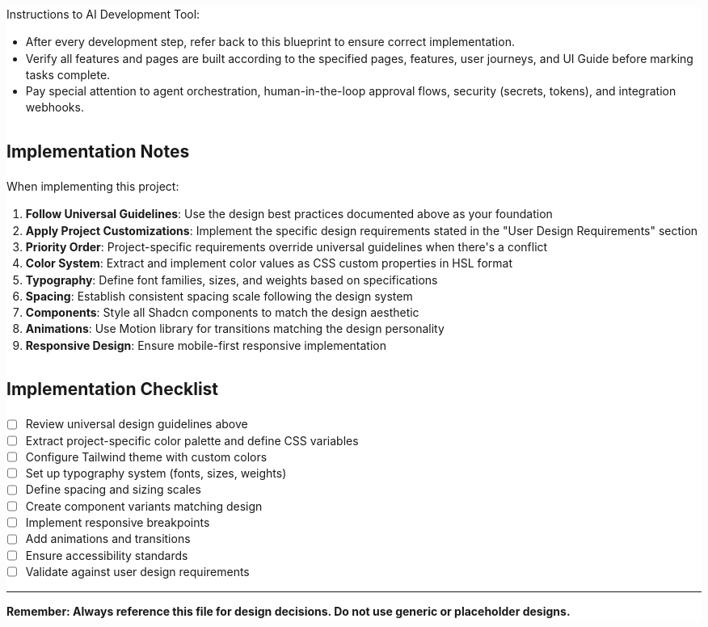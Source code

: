 Instructions to AI Development Tool:
- After every development step, refer back to this blueprint to ensure correct implementation.
- Verify all features and pages are built according to the specified pages, features, user journeys, and UI Guide before marking tasks complete.
- Pay special attention to agent orchestration, human-in-the-loop approval flows, security (secrets, tokens), and integration webhooks.

## Implementation Notes

When implementing this project:

1. **Follow Universal Guidelines**: Use the design best practices documented above as your foundation
2. **Apply Project Customizations**: Implement the specific design requirements stated in the "User Design Requirements" section
3. **Priority Order**: Project-specific requirements override universal guidelines when there's a conflict
4. **Color System**: Extract and implement color values as CSS custom properties in HSL format
5. **Typography**: Define font families, sizes, and weights based on specifications
6. **Spacing**: Establish consistent spacing scale following the design system
7. **Components**: Style all Shadcn components to match the design aesthetic
8. **Animations**: Use Motion library for transitions matching the design personality
9. **Responsive Design**: Ensure mobile-first responsive implementation

## Implementation Checklist

- [ ] Review universal design guidelines above
- [ ] Extract project-specific color palette and define CSS variables
- [ ] Configure Tailwind theme with custom colors
- [ ] Set up typography system (fonts, sizes, weights)
- [ ] Define spacing and sizing scales
- [ ] Create component variants matching design
- [ ] Implement responsive breakpoints
- [ ] Add animations and transitions
- [ ] Ensure accessibility standards
- [ ] Validate against user design requirements

---

**Remember: Always reference this file for design decisions. Do not use generic or placeholder designs.**
